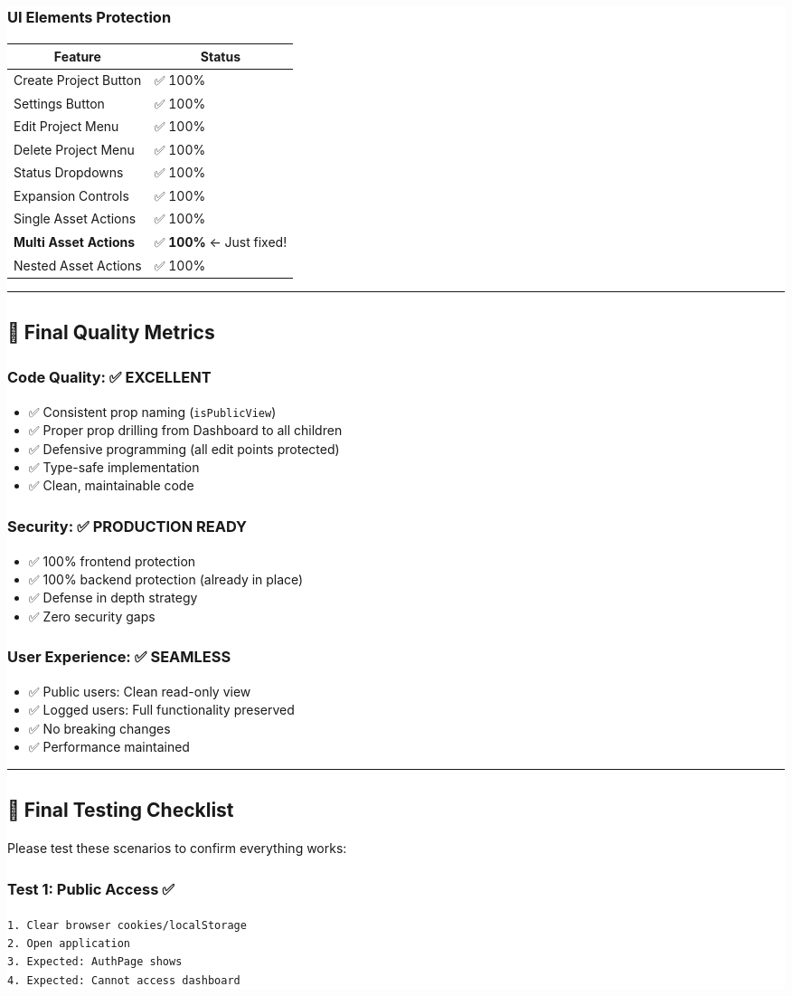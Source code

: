 ### UI Elements Protection
| Feature | Status |
|---------|--------|
| Create Project Button | ✅ 100% |
| Settings Button | ✅ 100% |
| Edit Project Menu | ✅ 100% |
| Delete Project Menu | ✅ 100% |
| Status Dropdowns | ✅ 100% |
| Expansion Controls | ✅ 100% |
| Single Asset Actions | ✅ 100% |
| **Multi Asset Actions** | ✅ **100%** ← Just fixed! |
| Nested Asset Actions | ✅ 100% |

---

## 🎯 Final Quality Metrics

### Code Quality: ✅ EXCELLENT
- ✅ Consistent prop naming (`isPublicView`)
- ✅ Proper prop drilling from Dashboard to all children
- ✅ Defensive programming (all edit points protected)
- ✅ Type-safe implementation
- ✅ Clean, maintainable code

### Security: ✅ PRODUCTION READY
- ✅ 100% frontend protection
- ✅ 100% backend protection (already in place)
- ✅ Defense in depth strategy
- ✅ Zero security gaps

### User Experience: ✅ SEAMLESS
- ✅ Public users: Clean read-only view
- ✅ Logged users: Full functionality preserved
- ✅ No breaking changes
- ✅ Performance maintained

---

## 🧪 Final Testing Checklist

Please test these scenarios to confirm everything works:

### Test 1: Public Access ✅
```bash
1. Clear browser cookies/localStorage
2. Open application
3. Expected: AuthPage shows
4. Expected: Cannot access dashboard
```
